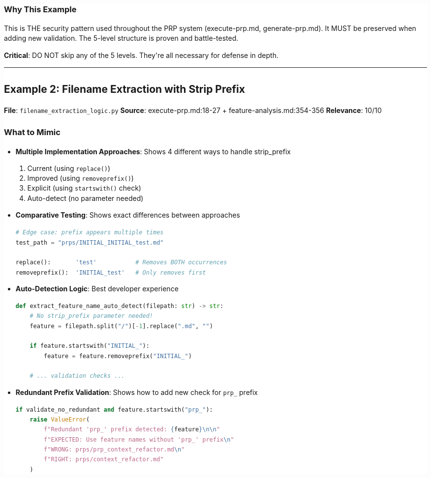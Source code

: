 ### Why This Example

This is THE security pattern used throughout the PRP system (execute-prp.md, generate-prp.md). It MUST be preserved when adding new validation. The 5-level structure is proven and battle-tested.

**Critical**: DO NOT skip any of the 5 levels. They're all necessary for defense in depth.

---

## Example 2: Filename Extraction with Strip Prefix

**File**: `filename_extraction_logic.py`
**Source**: execute-prp.md:18-27 + feature-analysis.md:354-356
**Relevance**: 10/10

### What to Mimic

- **Multiple Implementation Approaches**: Shows 4 different ways to handle strip_prefix
  1. Current (using `replace()`)
  2. Improved (using `removeprefix()`)
  3. Explicit (using `startswith()` check)
  4. Auto-detect (no parameter needed)

- **Comparative Testing**: Shows exact differences between approaches
  ```python
  # Edge case: prefix appears multiple times
  test_path = "prps/INITIAL_INITIAL_test.md"

  replace():       'test'           # Removes BOTH occurrences
  removeprefix():  'INITIAL_test'   # Only removes first
  ```

- **Auto-Detection Logic**: Best developer experience
  ```python
  def extract_feature_name_auto_detect(filepath: str) -> str:
      # No strip_prefix parameter needed!
      feature = filepath.split("/")[-1].replace(".md", "")

      if feature.startswith("INITIAL_"):
          feature = feature.removeprefix("INITIAL_")

      # ... validation checks ...
  ```

- **Redundant Prefix Validation**: Shows how to add new check for `prp_` prefix
  ```python
  if validate_no_redundant and feature.startswith("prp_"):
      raise ValueError(
          f"Redundant 'prp_' prefix detected: {feature}\n\n"
          f"EXPECTED: Use feature names without 'prp_' prefix\n"
          f"WRONG: prps/prp_context_refactor.md\n"
          f"RIGHT: prps/context_refactor.md"
      )
  ```
